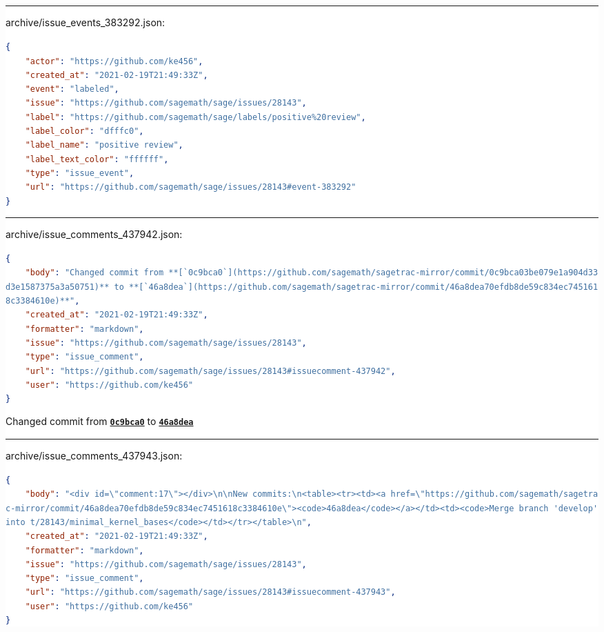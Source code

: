 

---

archive/issue_events_383292.json:
```json
{
    "actor": "https://github.com/ke456",
    "created_at": "2021-02-19T21:49:33Z",
    "event": "labeled",
    "issue": "https://github.com/sagemath/sage/issues/28143",
    "label": "https://github.com/sagemath/sage/labels/positive%20review",
    "label_color": "dfffc0",
    "label_name": "positive review",
    "label_text_color": "ffffff",
    "type": "issue_event",
    "url": "https://github.com/sagemath/sage/issues/28143#event-383292"
}
```



---

archive/issue_comments_437942.json:
```json
{
    "body": "Changed commit from **[`0c9bca0`](https://github.com/sagemath/sagetrac-mirror/commit/0c9bca03be079e1a904d33d3e1587375a3a50751)** to **[`46a8dea`](https://github.com/sagemath/sagetrac-mirror/commit/46a8dea70efdb8de59c834ec7451618c3384610e)**",
    "created_at": "2021-02-19T21:49:33Z",
    "formatter": "markdown",
    "issue": "https://github.com/sagemath/sage/issues/28143",
    "type": "issue_comment",
    "url": "https://github.com/sagemath/sage/issues/28143#issuecomment-437942",
    "user": "https://github.com/ke456"
}
```

Changed commit from **[`0c9bca0`](https://github.com/sagemath/sagetrac-mirror/commit/0c9bca03be079e1a904d33d3e1587375a3a50751)** to **[`46a8dea`](https://github.com/sagemath/sagetrac-mirror/commit/46a8dea70efdb8de59c834ec7451618c3384610e)**



---

archive/issue_comments_437943.json:
```json
{
    "body": "<div id=\"comment:17\"></div>\n\nNew commits:\n<table><tr><td><a href=\"https://github.com/sagemath/sagetrac-mirror/commit/46a8dea70efdb8de59c834ec7451618c3384610e\"><code>46a8dea</code></a></td><td><code>Merge branch 'develop' into t/28143/minimal_kernel_bases</code></td></tr></table>\n",
    "created_at": "2021-02-19T21:49:33Z",
    "formatter": "markdown",
    "issue": "https://github.com/sagemath/sage/issues/28143",
    "type": "issue_comment",
    "url": "https://github.com/sagemath/sage/issues/28143#issuecomment-437943",
    "user": "https://github.com/ke456"
}
```
